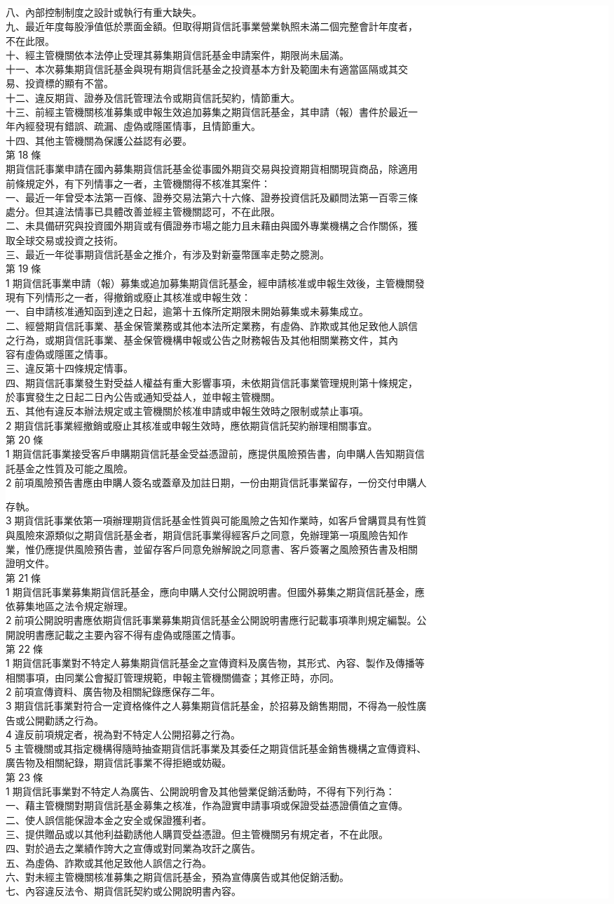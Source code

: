 
八、內部控制制度之設計或執行有重大缺失。  
九、最近年度每股淨值低於票面金額。但取得期貨信託事業營業執照未滿二個完整會計年度者，  
不在此限。  
十、經主管機關依本法停止受理其募集期貨信託基金申請案件，期限尚未屆滿。  
十一、本次募集期貨信託基金與現有期貨信託基金之投資基本方針及範圍未有適當區隔或其交  
易、投資標的顯有不當。  
十二、違反期貨、證券及信託管理法令或期貨信託契約，情節重大。  
十三、前經主管機關核准募集或申報生效追加募集之期貨信託基金，其申請（報）書件於最近一  
年內經發現有錯誤、疏漏、虛偽或隱匿情事，且情節重大。  
十四、其他主管機關為保護公益認有必要。  
第 18 條  
期貨信託事業申請在國內募集期貨信託基金從事國外期貨交易與投資期貨相關現貨商品，除適用  
前條規定外，有下列情事之一者，主管機關得不核准其案件：  
一、最近一年曾受本法第一百條、證券交易法第六十六條、證券投資信託及顧問法第一百零三條  
處分。但其違法情事已具體改善並經主管機關認可，不在此限。  
二、未具備研究與投資國外期貨或有價證券市場之能力且未藉由與國外專業機構之合作關係，獲  
取全球交易或投資之技術。  
三、最近一年從事期貨信託基金之推介，有涉及對新臺幣匯率走勢之臆測。  
第 19 條  
1 期貨信託事業申請（報）募集或追加募集期貨信託基金，經申請核准或申報生效後，主管機關發  
現有下列情形之一者，得撤銷或廢止其核准或申報生效：  
一、自申請核准通知函到達之日起，逾第十五條所定期限未開始募集或未募集成立。  
二、經營期貨信託事業、基金保管業務或其他本法所定業務，有虛偽、詐欺或其他足致他人誤信  
之行為，或期貨信託事業、基金保管機構申報或公告之財務報告及其他相關業務文件，其內  
容有虛偽或隱匿之情事。  
三、違反第十四條規定情事。  
四、期貨信託事業發生對受益人權益有重大影響事項，未依期貨信託事業管理規則第十條規定，  
於事實發生之日起二日內公告或通知受益人，並申報主管機關。  
五、其他有違反本辦法規定或主管機關於核准申請或申報生效時之限制或禁止事項。  
2 期貨信託事業經撤銷或廢止其核准或申報生效時，應依期貨信託契約辦理相關事宜。  
第 20 條  
1 期貨信託事業接受客戶申購期貨信託基金受益憑證前，應提供風險預告書，向申購人告知期貨信  
託基金之性質及可能之風險。  
2 前項風險預告書應由申購人簽名或蓋章及加註日期，一份由期貨信託事業留存，一份交付申購人  


存執。  
3 期貨信託事業依第一項辦理期貨信託基金性質與可能風險之告知作業時，如客戶曾購買具有性質  
與風險來源類似之期貨信託基金者，期貨信託事業得經客戶之同意，免辦理第一項風險告知作  
業，惟仍應提供風險預告書，並留存客戶同意免辦解說之同意書、客戶簽署之風險預告書及相關  
證明文件。  
第 21 條  
1 期貨信託事業募集期貨信託基金，應向申購人交付公開說明書。但國外募集之期貨信託基金，應  
依募集地區之法令規定辦理。  
2 前項公開說明書應依期貨信託事業募集期貨信託基金公開說明書應行記載事項準則規定編製。公  
開說明書應記載之主要內容不得有虛偽或隱匿之情事。  
第 22 條  
1 期貨信託事業對不特定人募集期貨信託基金之宣傳資料及廣告物，其形式、內容、製作及傳播等  
相關事項，由同業公會擬訂管理規範，申報主管機關備查；其修正時，亦同。  
2 前項宣傳資料、廣告物及相關紀錄應保存二年。  
3 期貨信託事業對符合一定資格條件之人募集期貨信託基金，於招募及銷售期間，不得為一般性廣  
告或公開勸誘之行為。  
4 違反前項規定者，視為對不特定人公開招募之行為。  
5 主管機關或其指定機構得隨時抽查期貨信託事業及其委任之期貨信託基金銷售機構之宣傳資料、  
廣告物及相關紀錄，期貨信託事業不得拒絕或妨礙。  
第 23 條  
1 期貨信託事業對不特定人為廣告、公開說明會及其他營業促銷活動時，不得有下列行為：  
一、藉主管機關對期貨信託基金募集之核准，作為證實申請事項或保證受益憑證價值之宣傳。  
二、使人誤信能保證本金之安全或保證獲利者。  
三、提供贈品或以其他利益勸誘他人購買受益憑證。但主管機關另有規定者，不在此限。  
四、對於過去之業績作誇大之宣傳或對同業為攻訐之廣告。  
五、為虛偽、詐欺或其他足致他人誤信之行為。  
六、對未經主管機關核准募集之期貨信託基金，預為宣傳廣告或其他促銷活動。  
七、內容違反法令、期貨信託契約或公開說明書內容。  